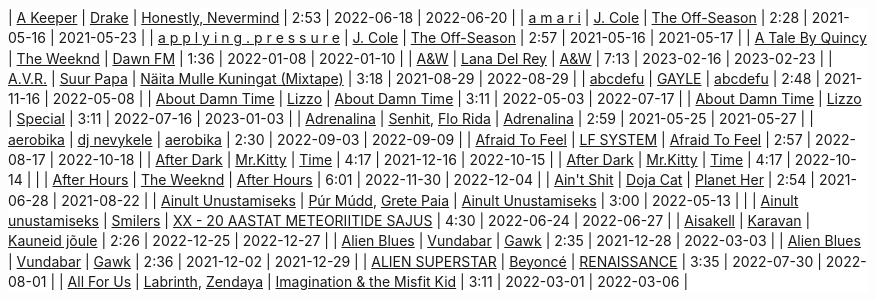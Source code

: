 | [A Keeper](https://open.spotify.com/track/0nAZGkBGKQCXyaoSJfRhC1) | [Drake](https://open.spotify.com/artist/3TVXtAsR1Inumwj472S9r4) | [Honestly, Nevermind](https://open.spotify.com/album/3cf4iSSKd8ffTncbtKljXw) | 2:53 | 2022-06-18 | 2022-06-20 |
| [a m a r i](https://open.spotify.com/track/2cnKST6T9qUo2i907lm8zX) | [J\. Cole](https://open.spotify.com/artist/6l3HvQ5sa6mXTsMTB19rO5) | [The Off\-Season](https://open.spotify.com/album/4JAvwK4APPArjIsOdGoJXX) | 2:28 | 2021-05-16 | 2021-05-23 |
| [a p p l y i n g \. p r e s s u r e](https://open.spotify.com/track/1d7q712nXjG98HiwHk7HFS) | [J\. Cole](https://open.spotify.com/artist/6l3HvQ5sa6mXTsMTB19rO5) | [The Off\-Season](https://open.spotify.com/album/4JAvwK4APPArjIsOdGoJXX) | 2:57 | 2021-05-16 | 2021-05-17 |
| [A Tale By Quincy](https://open.spotify.com/track/759ndr57jb0URg4j9YSWml) | [The Weeknd](https://open.spotify.com/artist/1Xyo4u8uXC1ZmMpatF05PJ) | [Dawn FM](https://open.spotify.com/album/2nLOHgzXzwFEpl62zAgCEC) | 1:36 | 2022-01-08 | 2022-01-10 |
| [A&W](https://open.spotify.com/track/1wTopxO5eQBpxrBXPSbsUn) | [Lana Del Rey](https://open.spotify.com/artist/00FQb4jTyendYWaN8pK0wa) | [A&W](https://open.spotify.com/album/46XKgCOOHTZkQTdiMsBxHS) | 7:13 | 2023-02-16 | 2023-02-23 |
| [A.V.R.](https://open.spotify.com/track/1idZtiuq0C6wJS6TB1PsTe) | [Suur Papa](https://open.spotify.com/artist/6cd9X2t4HN8zjoxOblaDTz) | [Näita Mulle Kuningat \(Mixtape\)](https://open.spotify.com/album/0ysSlGcO8OOFKD4Y6cgm4h) | 3:18 | 2021-08-29 | 2022-08-29 |
| [abcdefu](https://open.spotify.com/track/4fouWK6XVHhzl78KzQ1UjL) | [GAYLE](https://open.spotify.com/artist/2VSHKHBTiXWplO8lxcnUC9) | [abcdefu](https://open.spotify.com/album/6tUQPKlpR4x1gjrXTtOImI) | 2:48 | 2021-11-16 | 2022-05-08 |
| [About Damn Time](https://open.spotify.com/track/1PckUlxKqWQs3RlWXVBLw3) | [Lizzo](https://open.spotify.com/artist/56oDRnqbIiwx4mymNEv7dS) | [About Damn Time](https://open.spotify.com/album/4JApkbiesQxv5drdEZRlZC) | 3:11 | 2022-05-03 | 2022-07-17 |
| [About Damn Time](https://open.spotify.com/track/6HMtHNpW6YPi1hrw9tgF8P) | [Lizzo](https://open.spotify.com/artist/56oDRnqbIiwx4mymNEv7dS) | [Special](https://open.spotify.com/album/1NgFBv1PxMG1zhFDW1OrRr) | 3:11 | 2022-07-16 | 2023-01-03 |
| [Adrenalina](https://open.spotify.com/track/5sckZhskSmeF8TFJ05oSCB) | [Senhit](https://open.spotify.com/artist/0kgOnYSaZeTf3ZnErgwkGT), [Flo Rida](https://open.spotify.com/artist/0jnsk9HBra6NMjO2oANoPY) | [Adrenalina](https://open.spotify.com/album/7aEMUNrcbMQtaVsBvJUGlO) | 2:59 | 2021-05-25 | 2021-05-27 |
| [aerobika](https://open.spotify.com/track/4SA3hKVvIbnDWjwH1Hnp1C) | [dj nevykele](https://open.spotify.com/artist/6tGEkrJVnC6SCjEbNhikSg) | [aerobika](https://open.spotify.com/album/2iRfUImnkcgWkbTFxKbERB) | 2:30 | 2022-09-03 | 2022-09-09 |
| [Afraid To Feel](https://open.spotify.com/track/40SBS57su9xLiE1WqkXOVr) | [LF SYSTEM](https://open.spotify.com/artist/0HxX6imltnNXJyQhu4nsiO) | [Afraid To Feel](https://open.spotify.com/album/528LrHfHcB7PMAvyp8Obhp) | 2:57 | 2022-08-17 | 2022-10-18 |
| [After Dark](https://open.spotify.com/track/0zCgWGmDF0aih5qexATyBn) | [Mr.Kitty](https://open.spotify.com/artist/0pWwt5vGNzezEhfAcc420Y) | [Time](https://open.spotify.com/album/0PLo7Nd9uUa6shrWWOmJsQ) | 4:17 | 2021-12-16 | 2022-10-15 |
| [After Dark](https://open.spotify.com/track/5FkJHVudUByVjanCqFXRql) | [Mr.Kitty](https://open.spotify.com/artist/0pWwt5vGNzezEhfAcc420Y) | [Time](https://open.spotify.com/album/0yeP5olfo8IIu6UBGfUWHo) | 4:17 | 2022-10-14 |  |
| [After Hours](https://open.spotify.com/track/2p8IUWQDrpjuFltbdgLOag) | [The Weeknd](https://open.spotify.com/artist/1Xyo4u8uXC1ZmMpatF05PJ) | [After Hours](https://open.spotify.com/album/4yP0hdKOZPNshxUOjY0cZj) | 6:01 | 2022-11-30 | 2022-12-04 |
| [Ain't Shit](https://open.spotify.com/track/5lAnYvAIkSDNXqfo7DyFUm) | [Doja Cat](https://open.spotify.com/artist/5cj0lLjcoR7YOSnhnX0Po5) | [Planet Her](https://open.spotify.com/album/1nAQbHeOWTfQzbOoFrvndW) | 2:54 | 2021-06-28 | 2021-08-22 |
| [Ainult Unustamiseks](https://open.spotify.com/track/6yWAlfKGH5AMHlxT4ZtCVg) | [Púr Múdd](https://open.spotify.com/artist/2xe5h8nbHc1yYGKUVL8zce), [Grete Paia](https://open.spotify.com/artist/5hihfLAlypybwPFgjzLJiX) | [Ainult Unustamiseks](https://open.spotify.com/album/2cRw4jGrdkcv7SBj2q8H4f) | 3:00 | 2022-05-13 |  |
| [Ainult unustamiseks](https://open.spotify.com/track/7KLuj2JJaEnnO6ldrwPSw2) | [Smilers](https://open.spotify.com/artist/3gDHpjemovd3LuV3tHgjOq) | [XX \- 20 AASTAT METEORIITIDE SAJUS](https://open.spotify.com/album/635VEt0CR4DFjhQ2muHTfF) | 4:30 | 2022-06-24 | 2022-06-27 |
| [Aisakell](https://open.spotify.com/track/4G9JWW2zsxXreVPbiVfyNl) | [Karavan](https://open.spotify.com/artist/2kCYuLt9oD8xX4bjU85RDF) | [Kauneid jõule](https://open.spotify.com/album/0uw7pQVebGbGkIi2NIYqrH) | 2:26 | 2022-12-25 | 2022-12-27 |
| [Alien Blues](https://open.spotify.com/track/11iIikXxC6NP0Ma8vMD27x) | [Vundabar](https://open.spotify.com/artist/1W4itxt3vwhmrgLEBuVHJ6) | [Gawk](https://open.spotify.com/album/1vWOYk3hF5bgVUUUaPvYLh) | 2:35 | 2021-12-28 | 2022-03-03 |
| [Alien Blues](https://open.spotify.com/track/6UjeFOCGYgMpBUtqKg1Je3) | [Vundabar](https://open.spotify.com/artist/1W4itxt3vwhmrgLEBuVHJ6) | [Gawk](https://open.spotify.com/album/5O4lpm2rHbk3JVZgGMPxmI) | 2:36 | 2021-12-02 | 2021-12-29 |
| [ALIEN SUPERSTAR](https://open.spotify.com/track/1Hohk6AufHZOrrhMXZppax) | [Beyoncé](https://open.spotify.com/artist/6vWDO969PvNqNYHIOW5v0m) | [RENAISSANCE](https://open.spotify.com/album/6FJxoadUE4JNVwWHghBwnb) | 3:35 | 2022-07-30 | 2022-08-01 |
| [All For Us](https://open.spotify.com/track/76YSWx6L6FNsuaP6GWBb8P) | [Labrinth](https://open.spotify.com/artist/2feDdbD5araYcm6JhFHHw7), [Zendaya](https://open.spotify.com/artist/6sCbFbEjbYepqswM1vWjjs) | [Imagination & the Misfit Kid](https://open.spotify.com/album/0zjbNtfnMLmt2q50E3wDx8) | 3:11 | 2022-03-01 | 2022-03-06 |